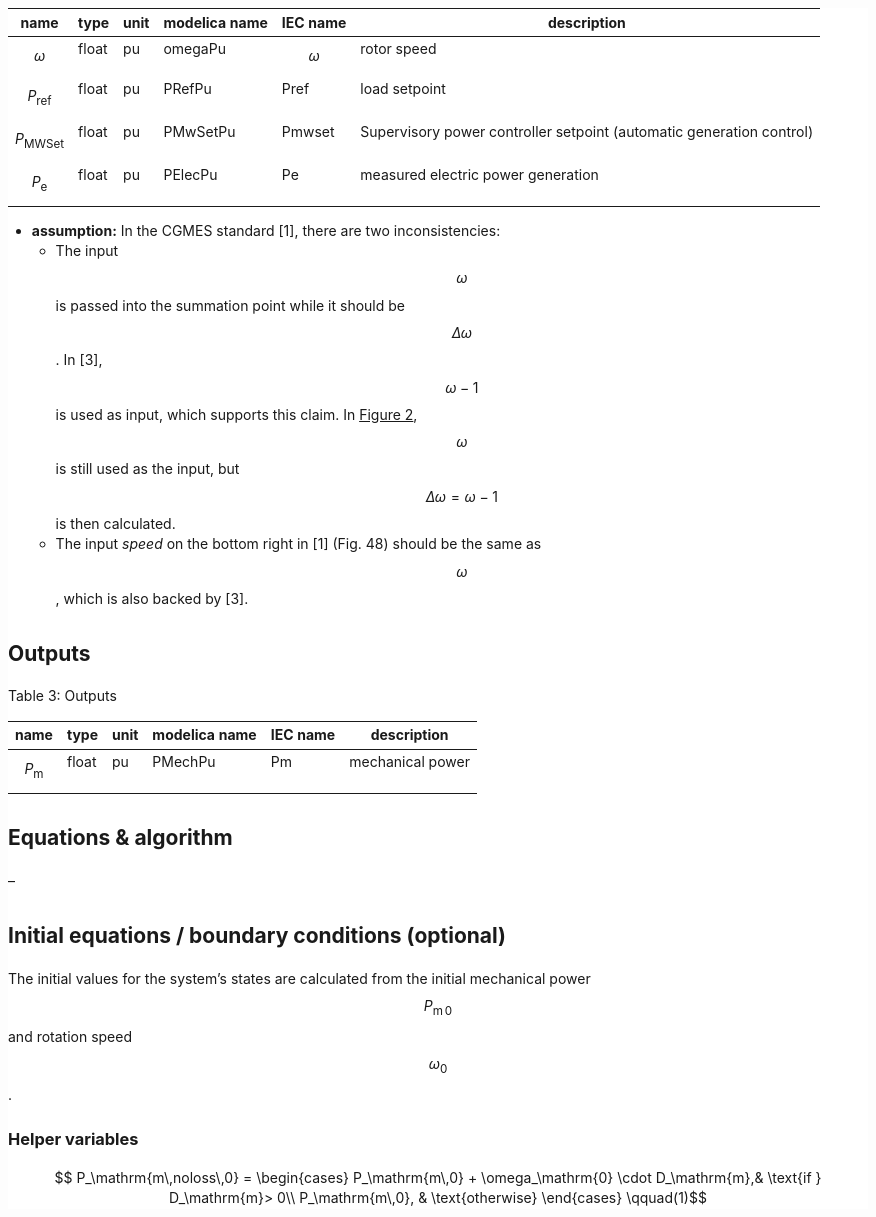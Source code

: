 | name               | type  | unit | modelica name | IEC name | description                                                          |
|--------------------|-------|------|---------------|----------|----------------------------------------------------------------------|
| $$\omega$$           | float | pu   | omegaPu       | $$\omega$$ | rotor speed                                                          |
| $$P_\mathrm{ref}$$   | float | pu   | PRefPu        | Pref     | load setpoint                                                        |
| $$P_\mathrm{MWSet}$$ | float | pu   | PMwSetPu      | Pmwset   | Supervisory power controller setpoint (automatic generation control) |
| $$P_\mathrm{e}$$     | float | pu   | PElecPu       | Pe       | measured electric power generation                                   |


- **assumption:** In the CGMES standard \[1\], there are two
  inconsistencies:
  - The input $$\omega$$ is passed into the summation point while it
    should be $$\Delta \omega$$. In \[3\], $$\omega - 1$$ is used as input,
    which supports this claim. In
    <a href="#fig-modelSchema" class="quarto-xref">Figure 2</a>,
    $$\omega$$ is still used as the input, but $$\Delta \omega = \omega -1$$
    is then calculated.
  - The input *speed* on the bottom right in \[1\] (Fig. 48) should be
    the same as $$\omega$$, which is also backed by \[3\].

## Outputs

<div id="tbl-outputs">

Table 3: Outputs

</div>

| name           | type  | unit | modelica name | IEC name | description      |
|----------------|-------|------|---------------|----------|------------------|
| $$P_\mathrm{m}$$ | float | pu   | PMechPu       | Pm       | mechanical power |



## Equations & algorithm  

–

## Initial equations / boundary conditions (optional)

The initial values for the system’s states are calculated from the
initial mechanical power $$P_\mathrm{m\,0}$$ and rotation speed
$$\omega_\mathrm{0}$$.

### Helper variables

<span id="eq-initPmnoloss">$$
P_\mathrm{m\,noloss\,0} = 
\begin{cases}
    P_\mathrm{m\,0} + \omega_\mathrm{0} \cdot D_\mathrm{m},& \text{if } D_\mathrm{m}> 0\\
    P_\mathrm{m\,0},              & \text{otherwise}
\end{cases}
 \qquad(1)$$</span>
